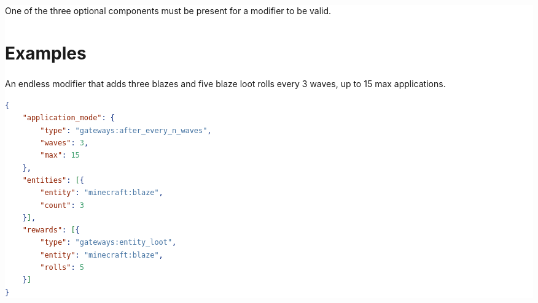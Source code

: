 One of the three optional components must be present for a modifier to be valid.

# Examples
An endless modifier that adds three blazes and five blaze loot rolls every 3 waves, up to 15 max applications.
```json
{
    "application_mode": {
        "type": "gateways:after_every_n_waves",
        "waves": 3,
        "max": 15
    },
    "entities": [{
        "entity": "minecraft:blaze",
        "count": 3
    }],
    "rewards": [{
        "type": "gateways:entity_loot",
        "entity": "minecraft:blaze",
        "rolls": 5
    }]
}
```